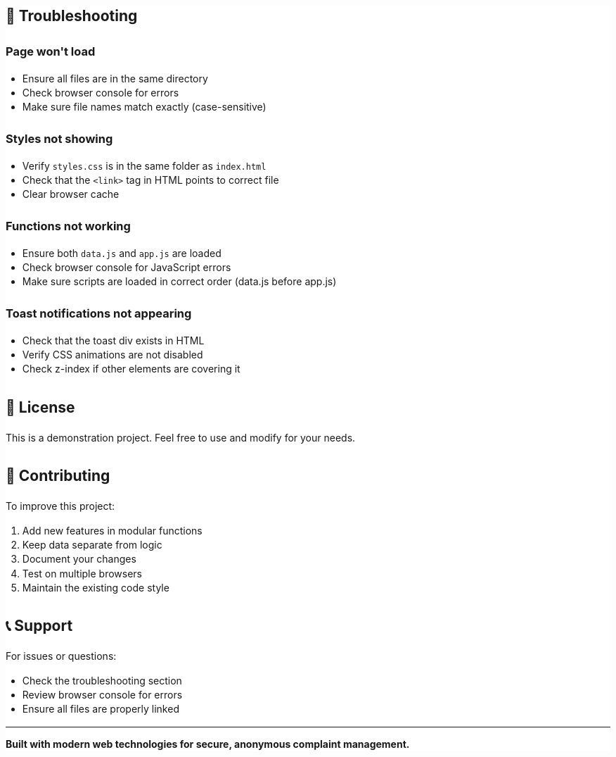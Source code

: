 ## 🐛 Troubleshooting

### Page won't load
- Ensure all files are in the same directory
- Check browser console for errors
- Make sure file names match exactly (case-sensitive)

### Styles not showing
- Verify `styles.css` is in the same folder as `index.html`
- Check that the `<link>` tag in HTML points to correct file
- Clear browser cache

### Functions not working
- Ensure both `data.js` and `app.js` are loaded
- Check browser console for JavaScript errors
- Make sure scripts are loaded in correct order (data.js before app.js)

### Toast notifications not appearing
- Check that the toast div exists in HTML
- Verify CSS animations are not disabled
- Check z-index if other elements are covering it

## 📄 License

This is a demonstration project. Feel free to use and modify for your needs.

## 🤝 Contributing

To improve this project:

1. Add new features in modular functions
2. Keep data separate from logic
3. Document your changes
4. Test on multiple browsers
5. Maintain the existing code style

## 📞 Support

For issues or questions:
- Check the troubleshooting section
- Review browser console for errors
- Ensure all files are properly linked

---

**Built with modern web technologies for secure, anonymous complaint management.**
